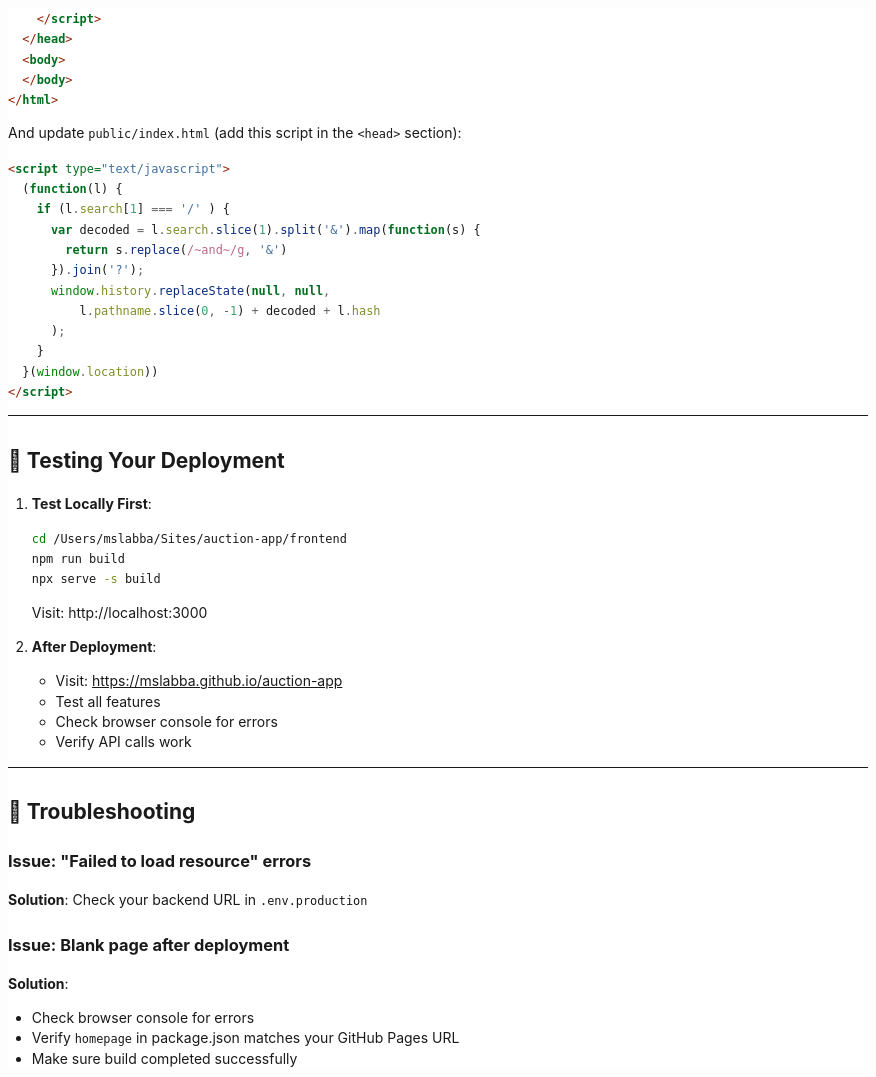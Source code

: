 ```html
    </script>
  </head>
  <body>
  </body>
</html>
```

And update `public/index.html` (add this script in the `<head>` section):
```html
<script type="text/javascript">
  (function(l) {
    if (l.search[1] === '/' ) {
      var decoded = l.search.slice(1).split('&').map(function(s) { 
        return s.replace(/~and~/g, '&')
      }).join('?');
      window.history.replaceState(null, null,
          l.pathname.slice(0, -1) + decoded + l.hash
      );
    }
  }(window.location))
</script>
```

---

## 🧪 Testing Your Deployment

1. **Test Locally First**:
   ```bash
   cd /Users/mslabba/Sites/auction-app/frontend
   npm run build
   npx serve -s build
   ```
   Visit: http://localhost:3000

2. **After Deployment**:
   - Visit: https://mslabba.github.io/auction-app
   - Test all features
   - Check browser console for errors
   - Verify API calls work

---

## 🐛 Troubleshooting

### Issue: "Failed to load resource" errors
**Solution**: Check your backend URL in `.env.production`

### Issue: Blank page after deployment
**Solution**: 
- Check browser console for errors
- Verify `homepage` in package.json matches your GitHub Pages URL
- Make sure build completed successfully
